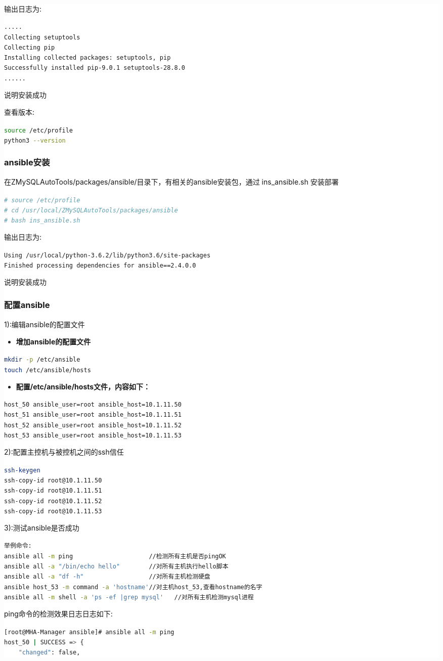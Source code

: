 输出日志为:
```bash
.....
Collecting setuptools
Collecting pip
Installing collected packages: setuptools, pip
Successfully installed pip-9.0.1 setuptools-28.8.0
......
```
说明安装成功

查看版本:
```bash
source /etc/profile
python3 --version
```
### ansible安装
在ZMySQLAutoTools/packages/ansible/目录下，有相关的ansible安装包，通过 ins_ansible.sh 安装部署
```bash
# source /etc/profile
# cd /usr/local/ZMySQLAutoTools/packages/ansible
# bash ins_ansible.sh
```

输出日志为:
```bash
Using /usr/local/python-3.6.2/lib/python3.6/site-packages
Finished processing dependencies for ansible==2.4.0.0
```
说明安装成功

### 配置ansible
1):编辑ansible的配置文件
+ **增加ansible的配置文件**
```bash
mkdir -p /etc/ansible
touch /etc/ansible/hosts
```
+ **配置/etc/ansible/hosts文件，内容如下：**
```bash
host_50 ansible_user=root ansible_host=10.1.11.50
host_51 ansible_user=root ansible_host=10.1.11.51
host_52 ansible_user=root ansible_host=10.1.11.52
host_53 ansible_user=root ansible_host=10.1.11.53
```
2):配置主控机与被控机之间的ssh信任
```bash
ssh-keygen
ssh-copy-id root@10.1.11.50
ssh-copy-id root@10.1.11.51
ssh-copy-id root@10.1.11.52
ssh-copy-id root@10.1.11.53
```
3):测试ansible是否成功
```bash
举例命令:
ansible all -m ping                     //检测所有主机是否pingOK
ansible all -a "/bin/echo hello"        //对所有主机执行hello脚本
ansible all -a "df -h"                  //对所有主机检测硬盘
ansible host_53 -m command -a 'hostname'//对主机host_53,查看hostname的名字
ansible all -m shell -a 'ps -ef |grep mysql'   //对所有主机检测mysql进程
```
ping命令的检测效果日志日志如下:
```bash
[root@MHA-Manager ansible]# ansible all -m ping
host_50 | SUCCESS => {
    "changed": false,
```